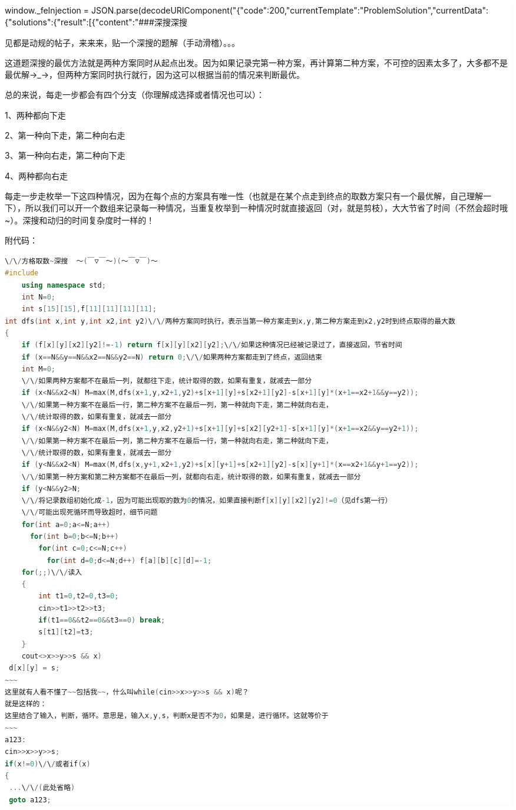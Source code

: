 window._feInjection = JSON.parse(decodeURIComponent("{"code":200,"currentTemplate":"ProblemSolution","currentData":{"solutions":{"result":[{"content":"###深搜深搜

见都是动规的帖子，来来来，贴一个深搜的题解（手动滑稽）。。。

这道题深搜的最优方法就是两种方案同时从起点出发。因为如果记录完第一种方案，再计算第二种方案，不可控的因素太多了，大多都不是最优解→\_→，但两种方案同时执行就行，因为这可以根据当前的情况来判断最优。

总的来说，每走一步都会有四个分支（你理解成选择或者情况也可以）：

1、两种都向下走

2、第一种向下走，第二种向右走

3、第一种向右走，第二种向下走

4、两种都向右走

每走一步走枚举一下这四种情况，因为在每个点的方案具有唯一性（也就是在某个点走到终点的取数方案只有一个最优解，自己理解一下），所以我们可以开一个数组来记录每一种情况，当重复枚举到一种情况时就直接返回（对，就是剪枝），大大节省了时间（不然会超时哦~）。深搜和动归的时间复杂度时一样的！

附代码：

```cpp
\/\/方格取数~深搜  ～(￣▽￣～)(～￣▽￣)～
#include
    using namespace std;
    int N=0;
    int s[15][15],f[11][11][11][11];
int dfs(int x,int y,int x2,int y2)\/\/两种方案同时执行，表示当第一种方案走到x,y,第二种方案走到x2,y2时到终点取得的最大数 
{
    if (f[x][y][x2][y2]!=-1) return f[x][y][x2][y2];\/\/如果这种情况已经被记录过了，直接返回，节省时间 
    if (x==N&&y==N&&x2==N&&y2==N) return 0;\/\/如果两种方案都走到了终点，返回结束 
    int M=0;
    \/\/如果两种方案都不在最后一列，就都往下走，统计取得的数，如果有重复，就减去一部分 
    if (x<N&&x2<N) M=max(M,dfs(x+1,y,x2+1,y2)+s[x+1][y]+s[x2+1][y2]-s[x+1][y]*(x+1==x2+1&&y==y2));
    \/\/如果第一种方案不在最后一行，第二种方案不在最后一列，第一种就向下走，第二种就向右走， 
    \/\/统计取得的数，如果有重复，就减去一部分
    if (x<N&&y2<N) M=max(M,dfs(x+1,y,x2,y2+1)+s[x+1][y]+s[x2][y2+1]-s[x+1][y]*(x+1==x2&&y==y2+1));
    \/\/如果第一种方案不在最后一列，第二种方案不在最后一行，第一种就向右走，第二种就向下走， 
    \/\/统计取得的数，如果有重复，就减去一部分
    if (y<N&&x2<N) M=max(M,dfs(x,y+1,x2+1,y2)+s[x][y+1]+s[x2+1][y2]-s[x][y+1]*(x==x2+1&&y+1==y2));
    \/\/如果第一种方案和第二种方案都不在最后一列，就都向右走，统计取得的数，如果有重复，就减去一部分
    if (y<N&&y2>N;
    \/\/将记录数组初始化成-1，因为可能出现取的数为0的情况，如果直接判断f[x][y][x2][y2]!=0（见dfs第一行）
    \/\/可能出现死循环而导致超时，细节问题 
    for(int a=0;a<=N;a++)
      for(int b=0;b<=N;b++)
        for(int c=0;c<=N;c++)
          for(int d=0;d<=N;d++) f[a][b][c][d]=-1;
    for(;;)\/\/读入 
    {
        int t1=0,t2=0,t3=0;
        cin>>t1>>t2>>t3;
        if(t1==0&&t2==0&&t3==0) break;
        s[t1][t2]=t3;
    }
    cout<>x>>y>>s && x)
 d[x][y] = s;
~~~
这里就有人看不懂了~~包括我~~，什么叫while(cin>>x>>y>>s && x)呢？   
就是这样的：   
这里结合了输入，判断，循环。意思是，输入x,y,s，判断x是否不为0，如果是，进行循环。这就等价于
~~~
a123:
cin>>x>>y>>s;
if(x!=0)\/\/或者if(x)
{
 ...\/\/(此处省略)
 goto a123;
```